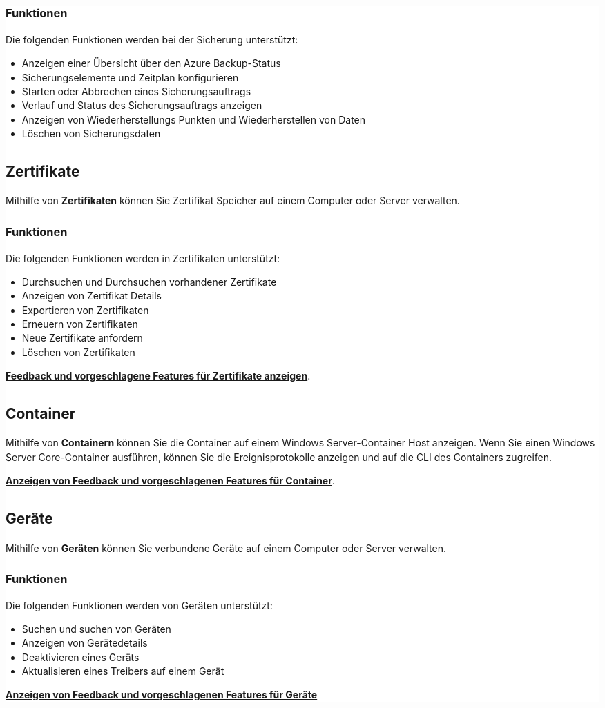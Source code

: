### <a name="features"></a>Funktionen

Die folgenden Funktionen werden bei der Sicherung unterstützt:

- Anzeigen einer Übersicht über den Azure Backup-Status
- Sicherungselemente und Zeitplan konfigurieren
- Starten oder Abbrechen eines Sicherungsauftrags
- Verlauf und Status des Sicherungsauftrags anzeigen
- Anzeigen von Wiederherstellungs Punkten und Wiederherstellen von Daten
- Löschen von Sicherungsdaten

## <a name="certificates"></a>Zertifikate

Mithilfe von **Zertifikaten** können Sie Zertifikat Speicher auf einem Computer oder Server verwalten.

### <a name="features"></a>Funktionen

Die folgenden Funktionen werden in Zertifikaten unterstützt:

- Durchsuchen und Durchsuchen vorhandener Zertifikate
- Anzeigen von Zertifikat Details
- Exportieren von Zertifikaten
- Erneuern von Zertifikaten
- Neue Zertifikate anfordern
- Löschen von Zertifikaten

[**Feedback und vorgeschlagene Features für Zertifikate anzeigen**](https://windowsserver.uservoice.com/forums/295071/filters/top?category_id=319162&query=%5BCertificates%5D).

## <a name="containers"></a>Container

Mithilfe von **Containern** können Sie die Container auf einem Windows Server-Container Host anzeigen. Wenn Sie einen Windows Server Core-Container ausführen, können Sie die Ereignisprotokolle anzeigen und auf die CLI des Containers zugreifen.

[**Anzeigen von Feedback und vorgeschlagenen Features für Container**](https://windowsserver.uservoice.com/forums/295071/filters/top?category_id=319162&query=%5BContainers%5D).

## <a name="devices"></a>Geräte

Mithilfe von **Geräten** können Sie verbundene Geräte auf einem Computer oder Server verwalten.

### <a name="features"></a>Funktionen

Die folgenden Funktionen werden von Geräten unterstützt:

- Suchen und suchen von Geräten
- Anzeigen von Gerätedetails
- Deaktivieren eines Geräts
- Aktualisieren eines Treibers auf einem Gerät

[**Anzeigen von Feedback und vorgeschlagenen Features für Geräte**](https://windowsserver.uservoice.com/forums/295071/filters/top?category_id=319162&query=%5BDevices%5D)
